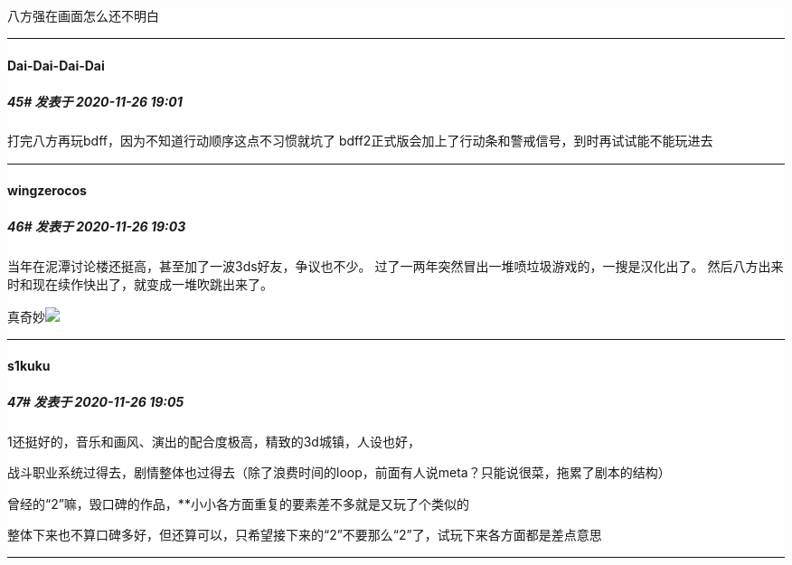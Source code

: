 八方强在画面怎么还不明白







*****

####  Dai-Dai-Dai-Dai  
##### 45#       发表于 2020-11-26 19:01




打完八方再玩bdff，因为不知道行动顺序这点不习惯就坑了
bdff2正式版会加上了行动条和警戒信号，到时再试试能不能玩进去







*****

####  wingzerocos  
##### 46#       发表于 2020-11-26 19:03




当年在泥潭讨论楼还挺高，甚至加了一波3ds好友，争议也不少。
过了一两年突然冒出一堆喷垃圾游戏的，一搜是汉化出了。
然后八方出来时和现在续作快出了，就变成一堆吹跳出来了。

真奇妙<img src="https://static.saraba1st.com/image/smiley/face2017/037.png" referrerpolicy="no-referrer">







*****

####  s1kuku  
##### 47#       发表于 2020-11-26 19:05




1还挺好的，音乐和画风、演出的配合度极高，精致的3d城镇，人设也好，

战斗职业系统过得去，剧情整体也过得去（除了浪费时间的loop，前面有人说meta？只能说很菜，拖累了剧本的结构）


曾经的“2”嘛，毁口碑的作品，**小小各方面重复的要素差不多就是又玩了个类似的


整体下来也不算口碑多好，但还算可以，只希望接下来的“2”不要那么“2”了，试玩下来各方面都是差点意思







*****
